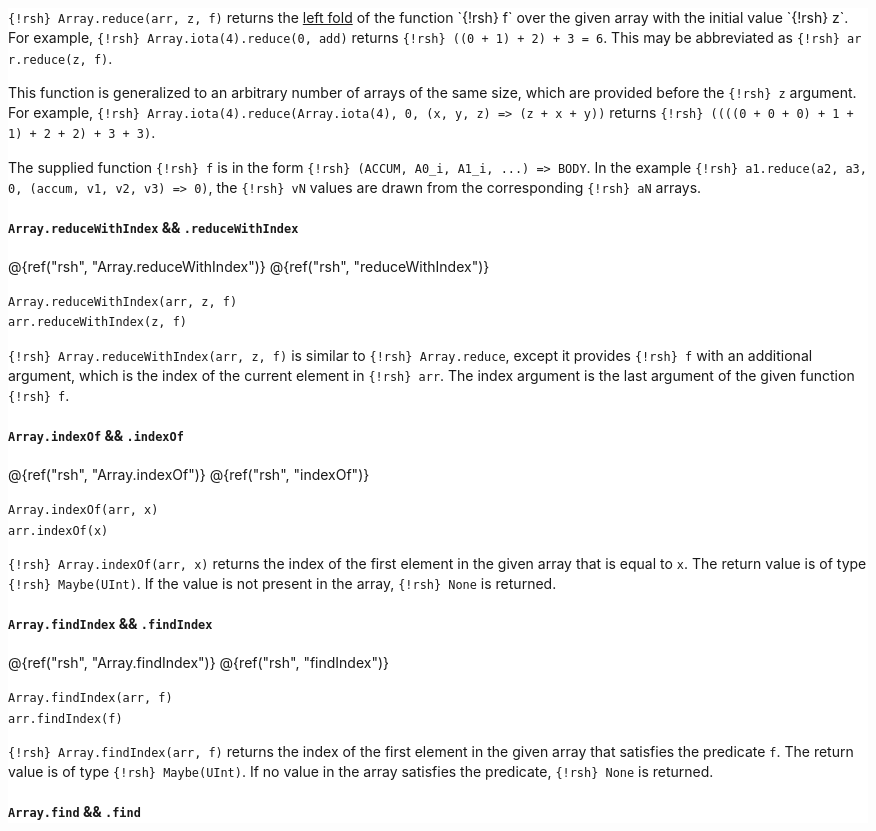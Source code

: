  `{!rsh} Array.reduce(arr, z, f)` returns the [left fold](https://en.wikipedia.org/wiki/Fold_(higher-order_function)) of the function `{!rsh} f` over the given array with the initial value `{!rsh} z`.
For example, `{!rsh} Array.iota(4).reduce(0, add)` returns `{!rsh} ((0 + 1) + 2) + 3 = 6`.
This may be abbreviated as `{!rsh} arr.reduce(z, f)`.

This function is generalized to an arbitrary number of arrays of the same size, which are provided before the `{!rsh} z` argument.
For example, `{!rsh} Array.iota(4).reduce(Array.iota(4), 0, (x, y, z) => (z + x + y))` returns `{!rsh} ((((0 + 0 + 0) + 1 + 1) + 2 + 2) + 3 + 3)`.

The supplied function `{!rsh} f` is in the form `{!rsh} (ACCUM, A0_i, A1_i, ...) => BODY`.
In the example `{!rsh} a1.reduce(a2, a3, 0, (accum, v1, v2, v3) => 0)`, the `{!rsh} vN` values are drawn from the corresponding `{!rsh} aN` arrays.

#### `Array.reduceWithIndex` && `.reduceWithIndex`

@{ref("rsh", "Array.reduceWithIndex")}
@{ref("rsh", "reduceWithIndex")}
```reach
Array.reduceWithIndex(arr, z, f)
arr.reduceWithIndex(z, f)
```

 `{!rsh} Array.reduceWithIndex(arr, z, f)` is similar to `{!rsh} Array.reduce`, except it
provides `{!rsh} f` with an additional argument, which is the index of the current element in `{!rsh} arr`.
The index argument is the last argument of the given function `{!rsh} f`.

#### `Array.indexOf` && `.indexOf`

@{ref("rsh", "Array.indexOf")}
@{ref("rsh", "indexOf")}
```reach
Array.indexOf(arr, x)
arr.indexOf(x)
```

 `{!rsh} Array.indexOf(arr, x)` returns the index of the first element
in the given array that is equal to `x`. The return value is of type `{!rsh} Maybe(UInt)`. If
the value is not present in the array, `{!rsh} None` is returned.

#### `Array.findIndex` && `.findIndex`

@{ref("rsh", "Array.findIndex")}
@{ref("rsh", "findIndex")}
```reach
Array.findIndex(arr, f)
arr.findIndex(f)
```

 `{!rsh} Array.findIndex(arr, f)` returns the index of the first element
in the given array that satisfies the predicate `f`. The return value is of type `{!rsh} Maybe(UInt)`. If
no value in the array satisfies the predicate, `{!rsh} None` is returned.

#### `Array.find` && `.find`
